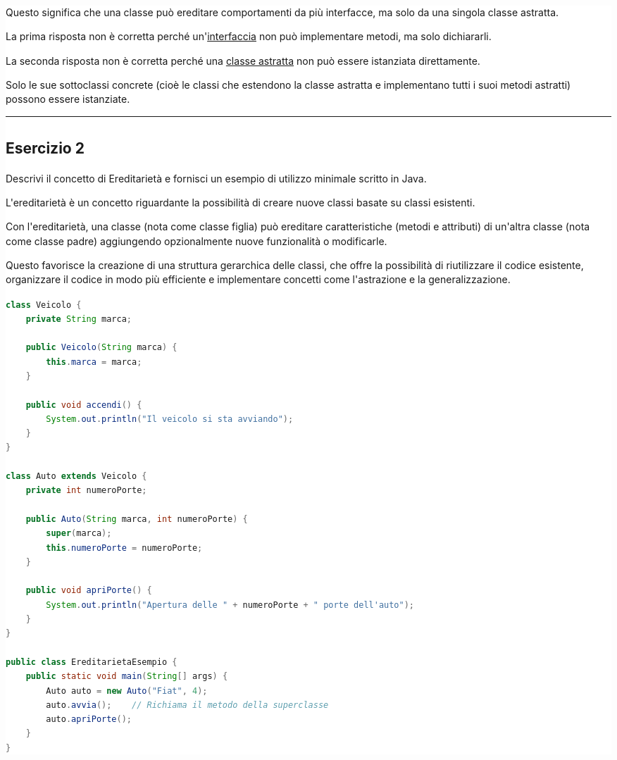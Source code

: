 Questo significa che una classe può ereditare comportamenti da più interfacce, ma solo da una singola classe astratta.

La prima risposta non è corretta perché un'[interfaccia](https://www.andreaminini.com/java/le-interfacce-in-java) non può implementare metodi, ma solo dichiararli.

La seconda risposta non è corretta perché una [classe astratta](https://www.html.it/pag/51820/classi-astratte-in-java/) non può essere istanziata direttamente.

Solo le sue sottoclassi concrete (cioè le classi che estendono la classe astratta e implementano tutti i suoi metodi astratti) possono essere istanziate.

---

## Esercizio 2

Descrivi il concetto di Ereditarietà e fornisci un esempio di utilizzo minimale scritto in Java.

L'ereditarietà è un concetto riguardante la possibilità di creare nuove classi basate su classi esistenti.

Con l'ereditarietà, una classe (nota come classe figlia) può ereditare caratteristiche (metodi e attributi) di un'altra classe (nota come classe padre) aggiungendo opzionalmente nuove funzionalità o modificarle.

Questo favorisce la creazione di una struttura gerarchica delle classi, che offre la possibilità di riutilizzare il codice esistente, organizzare il codice in modo più efficiente e implementare concetti come l'astrazione e la generalizzazione.

```java
class Veicolo {
    private String marca;

    public Veicolo(String marca) {
        this.marca = marca;
    }

    public void accendi() {
        System.out.println("Il veicolo si sta avviando");
    }
}

class Auto extends Veicolo {
    private int numeroPorte;

    public Auto(String marca, int numeroPorte) {
        super(marca);
        this.numeroPorte = numeroPorte;
    }

    public void apriPorte() {
        System.out.println("Apertura delle " + numeroPorte + " porte dell'auto");
    }
}

public class EreditarietaEsempio {
    public static void main(String[] args) {
        Auto auto = new Auto("Fiat", 4);
        auto.avvia();    // Richiama il metodo della superclasse
        auto.apriPorte();
    }
}
```
